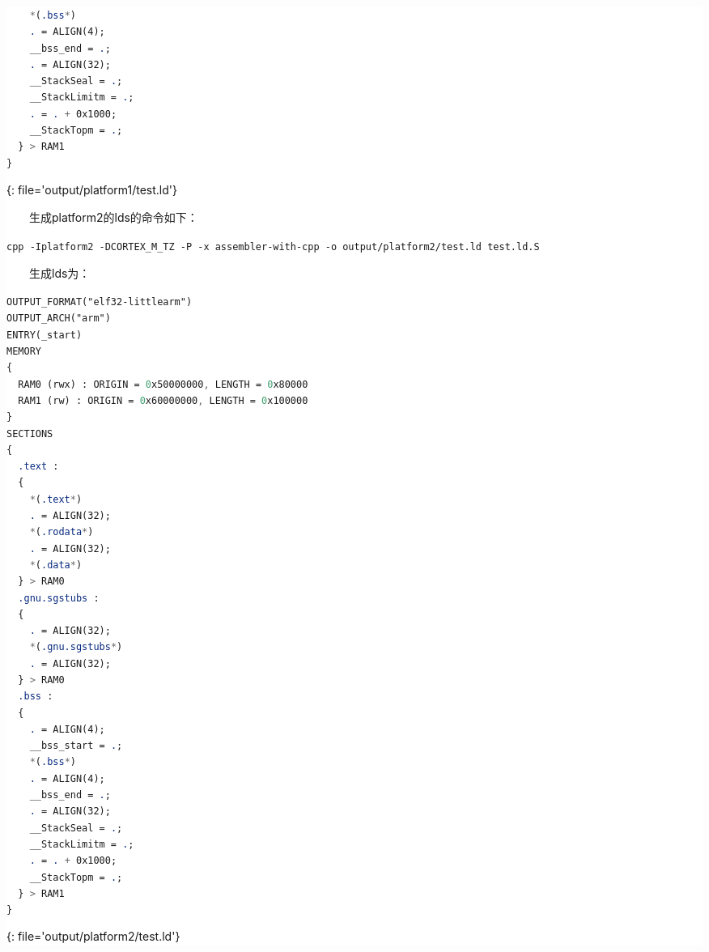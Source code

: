 ```sass
    *(.bss*)
    . = ALIGN(4);
    __bss_end = .;
    . = ALIGN(32);
    __StackSeal = .;
    __StackLimitm = .;
    . = . + 0x1000;
    __StackTopm = .;
  } > RAM1
}
```
{: file='output/platform1/test.ld'}  

&emsp;&emsp;生成platform2的lds的命令如下：  
```shell
cpp -Iplatform2 -DCORTEX_M_TZ -P -x assembler-with-cpp -o output/platform2/test.ld test.ld.S
```  
&emsp;&emsp;生成lds为：  
```sass
OUTPUT_FORMAT("elf32-littlearm")
OUTPUT_ARCH("arm")
ENTRY(_start)
MEMORY
{
  RAM0 (rwx) : ORIGIN = 0x50000000, LENGTH = 0x80000
  RAM1 (rw) : ORIGIN = 0x60000000, LENGTH = 0x100000
}
SECTIONS
{
  .text :
  {
    *(.text*)
    . = ALIGN(32);
    *(.rodata*)
    . = ALIGN(32);
    *(.data*)
  } > RAM0
  .gnu.sgstubs :
  {
    . = ALIGN(32);
    *(.gnu.sgstubs*)
    . = ALIGN(32);
  } > RAM0
  .bss :
  {
    . = ALIGN(4);
    __bss_start = .;
    *(.bss*)
    . = ALIGN(4);
    __bss_end = .;
    . = ALIGN(32);
    __StackSeal = .;
    __StackLimitm = .;
    . = . + 0x1000;
    __StackTopm = .;
  } > RAM1
}
```
{: file='output/platform2/test.ld'}  
